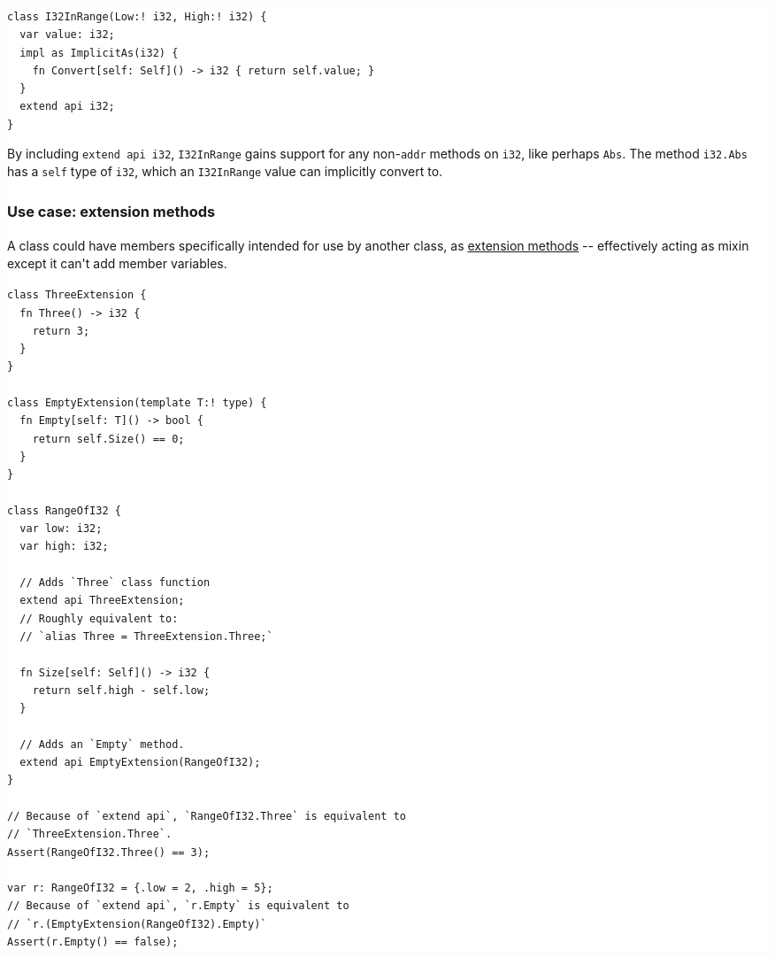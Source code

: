 ```carbon
class I32InRange(Low:! i32, High:! i32) {
  var value: i32;
  impl as ImplicitAs(i32) {
    fn Convert[self: Self]() -> i32 { return self.value; }
  }
  extend api i32;
}
```

By including `extend api i32`, `I32InRange` gains support for any non-`addr`
methods on `i32`, like perhaps `Abs`. The method `i32.Abs` has a `self` type of
`i32`, which an `I32InRange` value can implicitly convert to.

### Use case: extension methods

A class could have members specifically intended for use by another class, as
[extension methods](https://github.com/carbon-language/carbon-lang/issues/1345)
-- effectively acting as mixin except it can't add member variables.

```carbon
class ThreeExtension {
  fn Three() -> i32 {
    return 3;
  }
}

class EmptyExtension(template T:! type) {
  fn Empty[self: T]() -> bool {
    return self.Size() == 0;
  }
}

class RangeOfI32 {
  var low: i32;
  var high: i32;

  // Adds `Three` class function
  extend api ThreeExtension;
  // Roughly equivalent to:
  // `alias Three = ThreeExtension.Three;`

  fn Size[self: Self]() -> i32 {
    return self.high - self.low;
  }

  // Adds an `Empty` method.
  extend api EmptyExtension(RangeOfI32);
}

// Because of `extend api`, `RangeOfI32.Three` is equivalent to
// `ThreeExtension.Three`.
Assert(RangeOfI32.Three() == 3);

var r: RangeOfI32 = {.low = 2, .high = 5};
// Because of `extend api`, `r.Empty` is equivalent to
// `r.(EmptyExtension(RangeOfI32).Empty)`
Assert(r.Empty() == false);
```
